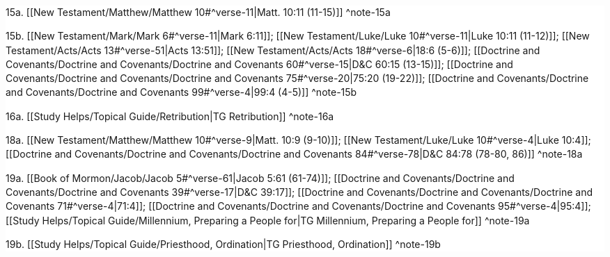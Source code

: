 15a. [[New Testament/Matthew/Matthew 10#^verse-11|Matt. 10:11 (11-15)]] ^note-15a

15b. [[New Testament/Mark/Mark 6#^verse-11|Mark 6:11]]; [[New Testament/Luke/Luke 10#^verse-11|Luke 10:11 (11-12)]]; [[New Testament/Acts/Acts 13#^verse-51|Acts 13:51]]; [[New Testament/Acts/Acts 18#^verse-6|18:6 (5-6)]]; [[Doctrine and Covenants/Doctrine and Covenants/Doctrine and Covenants 60#^verse-15|D&C 60:15 (13-15)]]; [[Doctrine and Covenants/Doctrine and Covenants/Doctrine and Covenants 75#^verse-20|75:20 (19-22)]]; [[Doctrine and Covenants/Doctrine and Covenants/Doctrine and Covenants 99#^verse-4|99:4 (4-5)]] ^note-15b

16a. [[Study Helps/Topical Guide/Retribution|TG Retribution]] ^note-16a

18a. [[New Testament/Matthew/Matthew 10#^verse-9|Matt. 10:9 (9-10)]]; [[New Testament/Luke/Luke 10#^verse-4|Luke 10:4]]; [[Doctrine and Covenants/Doctrine and Covenants/Doctrine and Covenants 84#^verse-78|D&C 84:78 (78-80, 86)]] ^note-18a

19a. [[Book of Mormon/Jacob/Jacob 5#^verse-61|Jacob 5:61 (61-74)]]; [[Doctrine and Covenants/Doctrine and Covenants/Doctrine and Covenants 39#^verse-17|D&C 39:17]]; [[Doctrine and Covenants/Doctrine and Covenants/Doctrine and Covenants 71#^verse-4|71:4]]; [[Doctrine and Covenants/Doctrine and Covenants/Doctrine and Covenants 95#^verse-4|95:4]]; [[Study Helps/Topical Guide/Millennium, Preparing a People for|TG Millennium, Preparing a People for]] ^note-19a

19b. [[Study Helps/Topical Guide/Priesthood, Ordination|TG Priesthood, Ordination]] ^note-19b